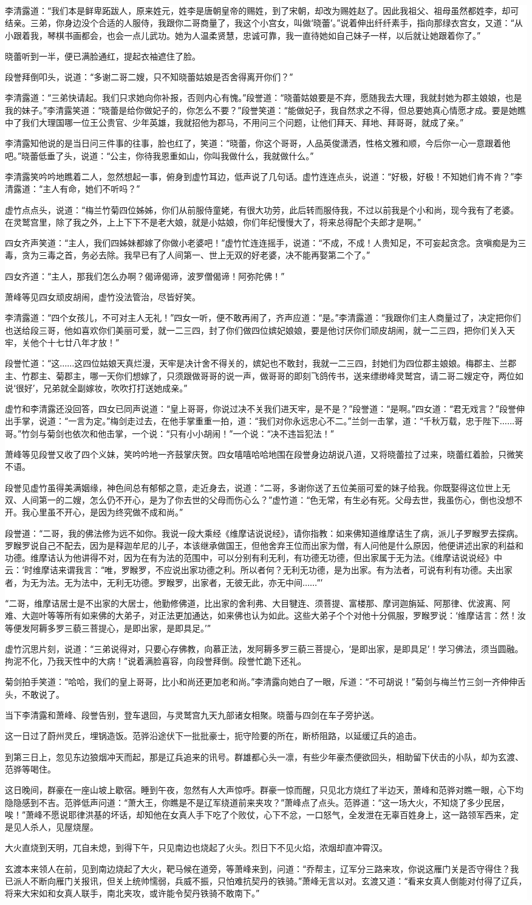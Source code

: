 李清露道：“我们本是鲜卑跖跋人，原来姓元，姓李是唐朝皇帝的赐姓，到了宋朝，却改为赐姓赵了。因此我祖父、祖母虽然都姓李，却可结亲。三弟，你身边没个合适的人服侍，我跟你二哥商量了，我这个小宫女，叫做‘晓蕾’。”说着伸出纤纤素手，指向那绿衣宫女，又道：“从小跟着我，琴棋书画都会，也会一点儿武功。她为人温柔贤慧，忠诚可靠，我一直待她如自己妹子一样，以后就让她跟着你了。”

晓蕾听到一半，便已满脸通红，提起衣袖遮住了脸。

段誉拜倒叩头，说道：“多谢二哥二嫂，只不知晓蕾姑娘是否舍得离开你们？”

李清露道：“三弟快请起。我们只求她向你补报，否则内心有愧。”段誉道：“晓蕾姑娘要是不弃，愿随我去大理，我就封她为郡主娘娘，也是我的妹子。”李清露笑道：“晓蕾是给你做妃子的，你怎么不要？”段誉笑道：“能做妃子，我自然求之不得，但总要她真心情愿才成。要是她瞧中了我们大理国哪一位王公贵官、少年英雄，我就招他为郡马，不用问三个问题，让他们拜天、拜地、拜哥哥，就成了亲。”

李清露知他说的是当日问三件事的往事，脸也红了，笑道：“晓蕾，你这个哥哥，人品英俊潇洒，性格文雅和顺，今后你一心一意跟着他吧。”晓蕾低垂了头，说道：“公主，你待我恩重如山，你叫我做什么，我就做什么。”

李清露笑吟吟地瞧着二人，忽然想起一事，俯身到虚竹耳边，低声说了几句话。虚竹连连点头，说道：“好极，好极！不知她们肯不肯？”李清露道：“主人有命，她们不听吗？”

虚竹点点头，说道：“梅兰竹菊四位姊姊，你们从前服侍童姥，有很大功劳，此后转而服侍我，不过以前我是个小和尚，现今我有了老婆。在灵鹫宫里，除了我之外，上上下下不是老大娘，就是小姑娘，你们年纪慢慢大了，将来总得配个夫郎才是啊。”

四女齐声笑道：“主人，我们四姊妹都嫁了你做小老婆吧！”虚竹忙连连摇手，说道：“不成，不成！人贵知足，不可妄起贪念。贪嗔痴是为三毒，贪为三毒之首，务必去除。我早已有了人间第一、世上无双的好老婆，决不能再娶第二个了。”

四女齐道：“主人，那我们怎么办啊？偈谛偈谛，波罗僧偈谛！阿弥陀佛！”

萧峰等见四女顽皮胡闹，虚竹没法管治，尽皆好笑。

李清露道：“四个女孩儿，不可对主人无礼！”四女一听，便不敢再闹了，齐声应道：“是。”李清露道：“我跟你们主人商量过了，决定把你们也送给段三哥，他如喜欢你们美丽可爱，就一二三四，封了你们做四位嫔妃娘娘，要是他讨厌你们顽皮胡闹，就一二三四，把你们关入天牢，关他个十七廿八年才放！”

段誉忙道：“这……这四位姑娘天真烂漫，天牢是决计舍不得关的，嫔妃也不敢封，我就一二三四，封她们为四位郡主娘娘。梅郡主、兰郡主、竹郡主、菊郡主，哪一天你们想嫁了，只须跟做哥哥的说一声，做哥哥的即刻飞鸽传书，送来缥缈峰灵鹫宫，请二哥二嫂定夺，两位如说‘很好’，兄弟就全副嫁妆，吹吹打打送她成亲。”

虚竹和李清露还没回答，四女已同声说道：“皇上哥哥，你说过决不关我们进天牢，是不是？”段誉道：“是啊。”四女道：“君无戏言？”段誉伸出手掌，说道：“一言为定。”梅剑走过去，在他手掌重重一拍，道：“我们对你永远忠心不二。”兰剑一击掌，道：“千秋万载，忠于陛下……哥哥。”竹剑与菊剑也依次和他击掌，一个说：“只有小小胡闹！”一个说：“决不违旨犯法！”

萧峰等见段誉又收了四个义妹，笑吟吟地一齐鼓掌庆贺。四女嘻嘻哈哈地围在段誉身边胡说八道，又将晓蕾拉了过来，晓蕾红着脸，只微笑不语。

段誉见虚竹虽得美满姻缘，神色间总有郁郁之意，走近身去，说道：“二哥，多谢你送了五位美丽可爱的妹子给我。你既娶得这位世上无双、人间第一的二嫂，怎么仍不开心，是为了你去世的父母而伤心么？”虚竹道：“色无常，有生必有死。父母去世，我虽伤心，倒也没想不开。我心里虽不开心，是因为终究做不成和尚。”

段誉道：“二哥，我的佛法修为远不如你。我说一段大乘经《维摩诘说说经》，请你指教：如来佛知道维摩诘生了病，派儿子罗睺罗去探病。罗睺罗说自己不配去，因为是释迦牟尼的儿子，本该继承做国王，但他舍弃王位而出家为僧，有人问他是什么原因，他便讲述出家的利益和功德。维摩诘认为他讲得不对，因为在有为法的范围中，可以分别有利无利，有功德无功德，但出家属于无为法。《维摩诘说说经》中云：‘时维摩诘来谓我言：“唯，罗睺罗，不应说出家功德之利。所以者何？无利无功德，是为出家。有为法者，可说有利有功德。夫出家者，为无为法。无为法中，无利无功德。罗睺罗，出家者，无彼无此，亦无中间……”’

“二哥，维摩诘居士是不出家的大居士，他勤修佛道，比出家的舍利弗、大目犍连、须菩提、富楼那、摩诃迦旃延、阿那律、优波离、阿难、大迦叶等等所有如来佛的大弟子，对正法更加通达，如来佛也认为如此。这些大弟子个个对他十分佩服，罗睺罗说：‘维摩诘言：然！汝等便发阿耨多罗三藐三菩提心，是即出家，是即具足。’”

虚竹沉思片刻，说道：“三弟说得对，只要心存佛教，向慕正法，发阿耨多罗三藐三菩提心，‘是即出家，是即具足’！学习佛法，须当圆融。拘泥不化，乃我天性中的大病！”说着满脸喜容，向段誉拜倒。段誉忙跪下还礼。

菊剑拍手笑道：“哈哈，我们的皇上哥哥，比小和尚还更加老和尚。”李清露向她白了一眼，斥道：“不可胡说！”菊剑与梅兰竹三剑一齐伸伸舌头，不敢说了。

当下李清露和萧峰、段誉告别，登车退回，与灵鹫宫九天九部诸女相聚。晓蕾与四剑在车子旁护送。

这一日过了蔚州灵丘，埋锅造饭。范骅沿途伏下一批批豪士，扼守险要的所在，断桥阻路，以延缓辽兵的追击。

到第三日上，忽见东边狼烟冲天而起，那是辽兵追来的讯号。群雄都心头一凛，有些少年豪杰便欲回头，相助留下伏击的小队，却为玄渡、范骅等喝住。

这日晚间，群豪在一座山坡上歇宿。睡到午夜，忽然有人大声惊呼。群豪一惊而醒，只见北方烧红了半边天，萧峰和范骅对瞧一眼，心下均隐隐感到不吉。范骅低声问道：“萧大王，你瞧是不是辽军绕道前来夹攻？”萧峰点了点头。范骅道：“这一场大火，不知烧了多少民居，唉！”萧峰不愿说耶律洪基的坏话，却知他在女真人手下吃了个败仗，心下不忿，一口怒气，全发泄在无辜百姓身上，这一路领军西来，定是见人杀人，见屋烧屋。

大火直烧到天明，兀自未熄，到得下午，只见南边也烧起了火头。烈日下不见火焰，浓烟却直冲霄汉。

玄渡本来领人在前，见到南边烧起了大火，靶马候在道旁，等萧峰来到，问道：“乔帮主，辽军分三路来攻，你说这雁门关是否守得住？我已派人不断向雁门关报讯，但关上统帅懦弱，兵威不振，只怕难抗契丹的铁骑。”萧峰无言以对。玄渡又道：“看来女真人倒能对付得了辽兵，将来大宋如和女真人联手，南北夹攻，或许能令契丹铁骑不敢南下。”
